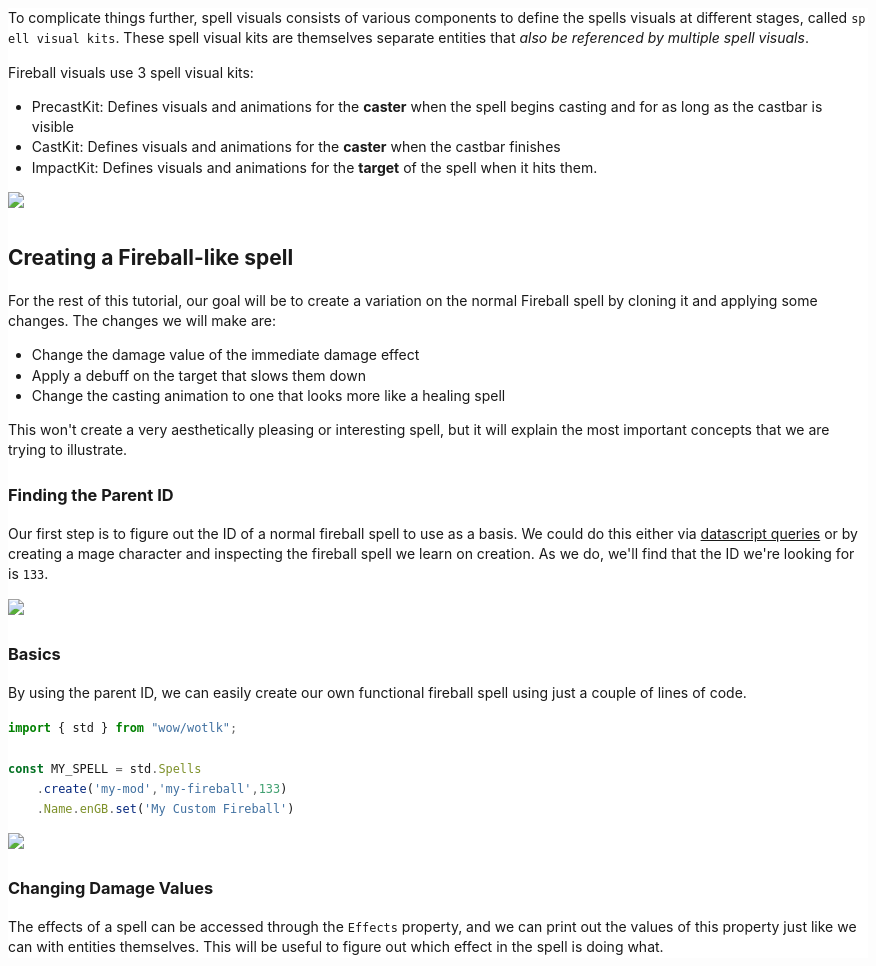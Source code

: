 To complicate things further, spell visuals consists of various components to define the spells visuals at different stages, called `spell visual kits`. These spell visual kits are themselves separate entities that _also be referenced by multiple spell visuals_.

Fireball visuals use 3 spell visual kits:

- PrecastKit: Defines visuals and animations for the **caster** when the spell begins casting and for as long as the castbar is visible
- CastKit: Defines visuals and animations for the **caster** when the castbar finishes
- ImpactKit: Defines visuals and animations for the **target** of the spell when it hits them.

<img class="mi ili" src="https://i.imgur.com/JV9qpy8.png">

## Creating a Fireball-like spell

For the rest of this tutorial, our goal will be to create a variation on the normal Fireball spell by cloning it and applying some changes. The changes we will make are:

- Change the damage value of the immediate damage effect
- Apply a debuff on the target that slows them down
- Change the casting animation to one that looks more like a healing spell

This won't create a very aesthetically pleasing or interesting spell, but it will explain the most important concepts that we are trying to illustrate.

### Finding the Parent ID

Our first step is to figure out the ID of a normal fireball spell to use as a basis. We could do this either via [datascript queries](./03-datasript-queries) or by creating a mage character and inspecting the fireball spell we learn on creation. As we do, we'll find that the ID we're looking for is `133`.

<img class="mi ili" src="https://i.imgur.com/KfC5bqs.png">

### Basics

By using the parent ID, we can easily create our own functional fireball spell using just a couple of lines of code.

```ts
import { std } from "wow/wotlk";

const MY_SPELL = std.Spells
    .create('my-mod','my-fireball',133)
    .Name.enGB.set('My Custom Fireball')
```

<img class = "mi ili" src="https://i.imgur.com/j9hAbd9.png">

### Changing Damage Values

The effects of a spell can be accessed through the `Effects` property, and we can print out the values of this property just like we can with entities themselves. This will be useful to figure out which effect in the spell is doing what.
